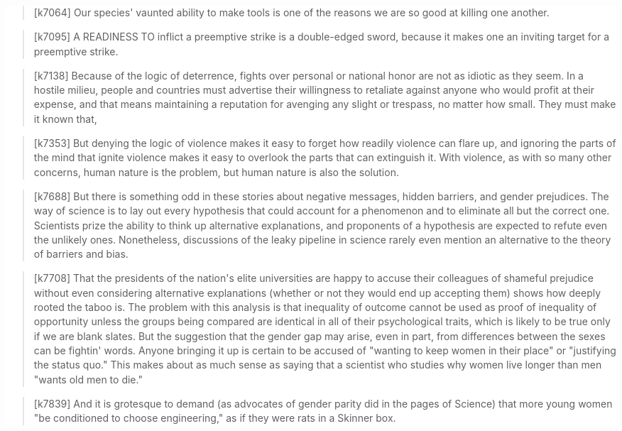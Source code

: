 

> [k7064] Our species' vaunted ability to make tools is one of the
> reasons we are so good at killing one another.



> [k7095] A READINESS TO inflict a preemptive strike is a double-edged
> sword, because it makes one an inviting target for a preemptive
> strike.



> [k7138] Because of the logic of deterrence, fights over personal or
> national honor are not as idiotic as they seem. In a hostile milieu,
> people and countries must advertise their willingness to retaliate
> against anyone who would profit at their expense, and that means
> maintaining a reputation for avenging any slight or trespass, no
> matter how small. They must make it known that,



> [k7353] But denying the logic of violence makes it easy to forget how
> readily violence can flare up, and ignoring the parts of the mind that
> ignite violence makes it easy to overlook the parts that can
> extinguish it. With violence, as with so many other concerns, human
> nature is the problem, but human nature is also the solution.



> [k7688] But there is something odd in these stories about negative
> messages, hidden barriers, and gender prejudices. The way of science
> is to lay out every hypothesis that could account for a phenomenon and
> to eliminate all but the correct one. Scientists prize the ability to
> think up alternative explanations, and proponents of a hypothesis are
> expected to refute even the unlikely ones. Nonetheless, discussions of
> the leaky pipeline in science rarely even mention an alternative to
> the theory of barriers and bias.



> [k7708] That the presidents of the nation's elite universities are
> happy to accuse their colleagues of shameful prejudice without even
> considering alternative explanations (whether or not they would end up
> accepting them) shows how deeply rooted the taboo is. The problem with
> this analysis is that inequality of outcome cannot be used as proof of
> inequality of opportunity unless the groups being compared are
> identical in all of their psychological traits, which is likely to be
> true only if we are blank slates. But the suggestion that the gender
> gap may arise, even in part, from differences between the sexes can be
> fightin' words. Anyone bringing it up is certain to be accused of
> "wanting to keep women in their place" or "justifying the status quo."
> This makes about as much sense as saying that a scientist who studies
> why women live longer than men "wants old men to die."



> [k7839] And it is grotesque to demand (as advocates of gender parity
> did in the pages of Science) that more young women "be conditioned to
> choose engineering," as if they were rats in a Skinner box.
